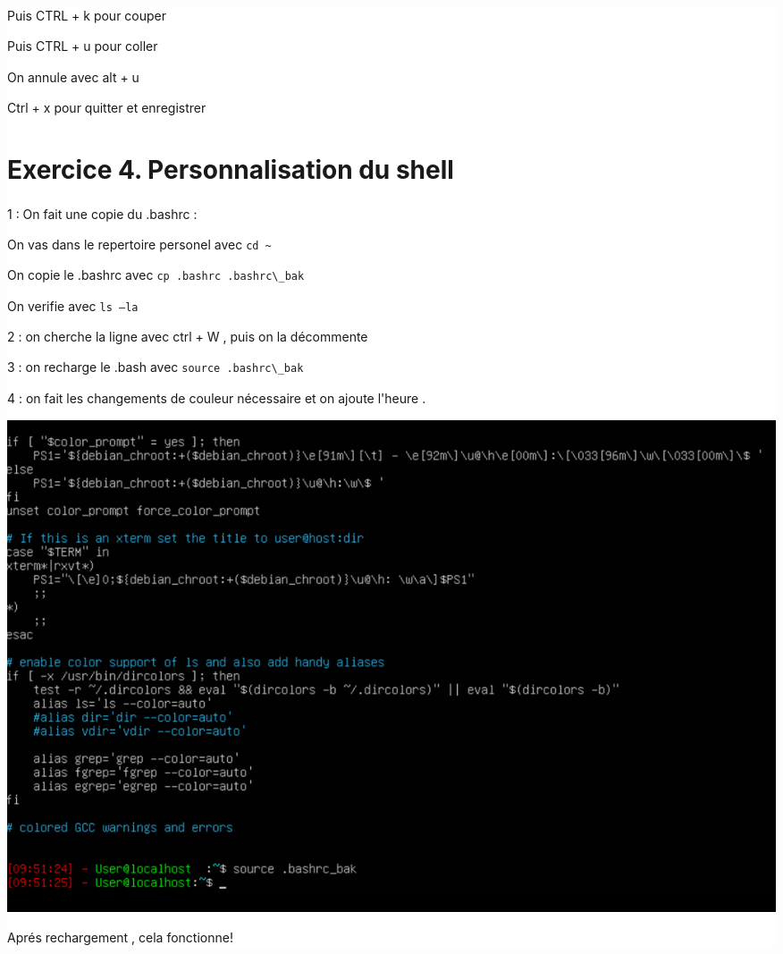 Puis CTRL + k pour couper

Puis CTRL + u pour coller

On annule avec alt + u

Ctrl + x pour quitter et enregistrer

# Exercice 4. Personnalisation du shell

1 : On fait une copie du .bashrc :

On vas dans le repertoire personel avec `cd ~`

On copie le .bashrc avec `cp .bashrc .bashrc\_bak`

On verifie avec `ls –la`

2 : on cherche la ligne avec ctrl + W , puis on la décommente

3 : on recharge le .bash avec `source .bashrc\_bak`

4 : on fait les changements de couleur nécessaire et on ajoute l'heure .

 ![](/TP1_IMG/IMG_5.png)
 
 Aprés rechargement , cela fonctionne!
